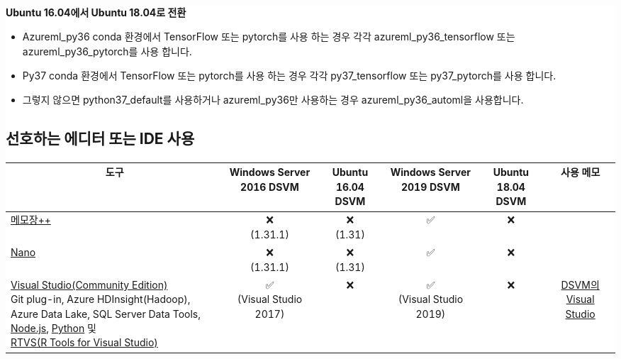 **Ubuntu 16.04에서 Ubuntu 18.04로 전환** </br>

* Azureml_py36 conda 환경에서 TensorFlow 또는 pytorch를 사용 하는 경우 각각 azureml_py36_tensorflow 또는 azureml_py36_pytorch를 사용 합니다. </br>

* Py37 conda 환경에서 TensorFlow 또는 pytorch를 사용 하는 경우 각각 py37_tensorflow 또는 py37_pytorch를 사용 합니다. </br>

* 그렇지 않으면 python37_default를 사용하거나 azureml_py36만 사용하는 경우 azureml_py36_automl을 사용합니다. </br>

## <a name="use-your-preferred-editor-or-ide"></a>선호하는 에디터 또는 IDE 사용

|   도구                                                                                                                                       |                                                                                              Windows Server 2016 DSVM                                                                                             |                                                                             Ubuntu 16.04 DSVM                                                                           |                                                                                             Windows Server 2019 DSVM                                                                        |                                                                            Ubuntu 18.04 DSVM                                                            |                                                         사용 메모                                                         |
|----------------------------------------------------------------------------------------------------------------------------------------------|:----------------------------------------------------------------------------------------------------------------------------------------------------------------------------------------------------:|:----------------------------------------------------------------------------------------------------------------------------------------------------------------:|:----------------------------------------------------------------------------------------------------------------------------------------------------------------------------------------------------:|:----------------------------------------------------------------------------------------------------------------------------------------------------------------:|:---------------------------------------------------------------------------------------------------------------------------:|
| [메모장++](https://notepad-plus-plus.org/)                                                                                         |                                                                        <span class='red-x'>&#10060;</span></br> (1.31.1)                                                                        |                                                       <span class='red-x'>&#10060;</span></br> (1.31)                                                       |                                                                        <span class='green-check'>&#9989;</span></br>                                                                         |                                                       <span class='red-x'>&#10060;</span></br>                                                        |        
| [Nano](https://www.nano-editor.org/)                                                                                         |                                                                        <span class='red-x'>&#10060;</span></br> (1.31.1)                                                                        |                                                       <span class='red-x'>&#10060;</span></br> (1.31)                                                       |                                                                        <span class='green-check'>&#9989;</span></br>                                                                         |                                                       <span class='red-x'>&#10060;</span></br>                                                        |        
| [Visual Studio(Community Edition)](https://www.visualstudio.com/community/) <br/>Git plug-in, Azure HDInsight(Hadoop), Azure Data Lake, SQL Server Data Tools, <br/>[Node.js](https://github.com/Microsoft/nodejstools), [Python](https://aka.ms/ptvs) 및 <br/>[RTVS(R Tools for Visual Studio)](https://microsoft.github.io/RTVS-docs/) | <span class='green-check'>&#9989;</span></br> (Visual Studio 2017)  |  <span class='red-x'>&#10060;</span>                                                             |                                                                               <span class='green-check'>&#9989;</span></br>(Visual Studio 2019)                                                          |                                                                <span class='red-x'>&#10060;</span>                                                               |                      [DSVM의 Visual Studio](dsvm-tools-development.md#visual-studio-community-edition)                    |